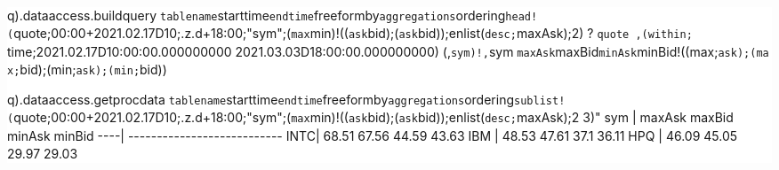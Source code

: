 q).dataaccess.buildquery `tablename`starttime`endtime`freeformby`aggregations`ordering`head!(`quote;00:00+2021.02.17D10;.z.d+18:00;\"sym\";(`max`min)!((`ask`bid);(`ask`bid));enlist(`desc;`maxAsk);2)
? `quote ,(within;`time;2021.02.17D10:00:00.000000000 2021.03.03D18:00:00.000000000) (,`sym)!,`sym `maxAsk`maxBid`minAsk`minBid!((max;`ask);(max;`bid);(min;`ask);(min;`bid))

q).dataaccess.getprocdata `tablename`starttime`endtime`freeformby`aggregations`ordering`sublist!(`quote;00:00+2021.02.17D10;.z.d+18:00;\"sym\";(`max`min)!((`ask`bid);(`ask`bid));enlist(`desc;`maxAsk);2 3)"
sym | maxAsk maxBid minAsk minBid
----| ---------------------------
INTC| 68.51  67.56  44.59  43.63
IBM | 48.53  47.61  37.1   36.11
HPQ | 46.09  45.05  29.97  29.03

```
